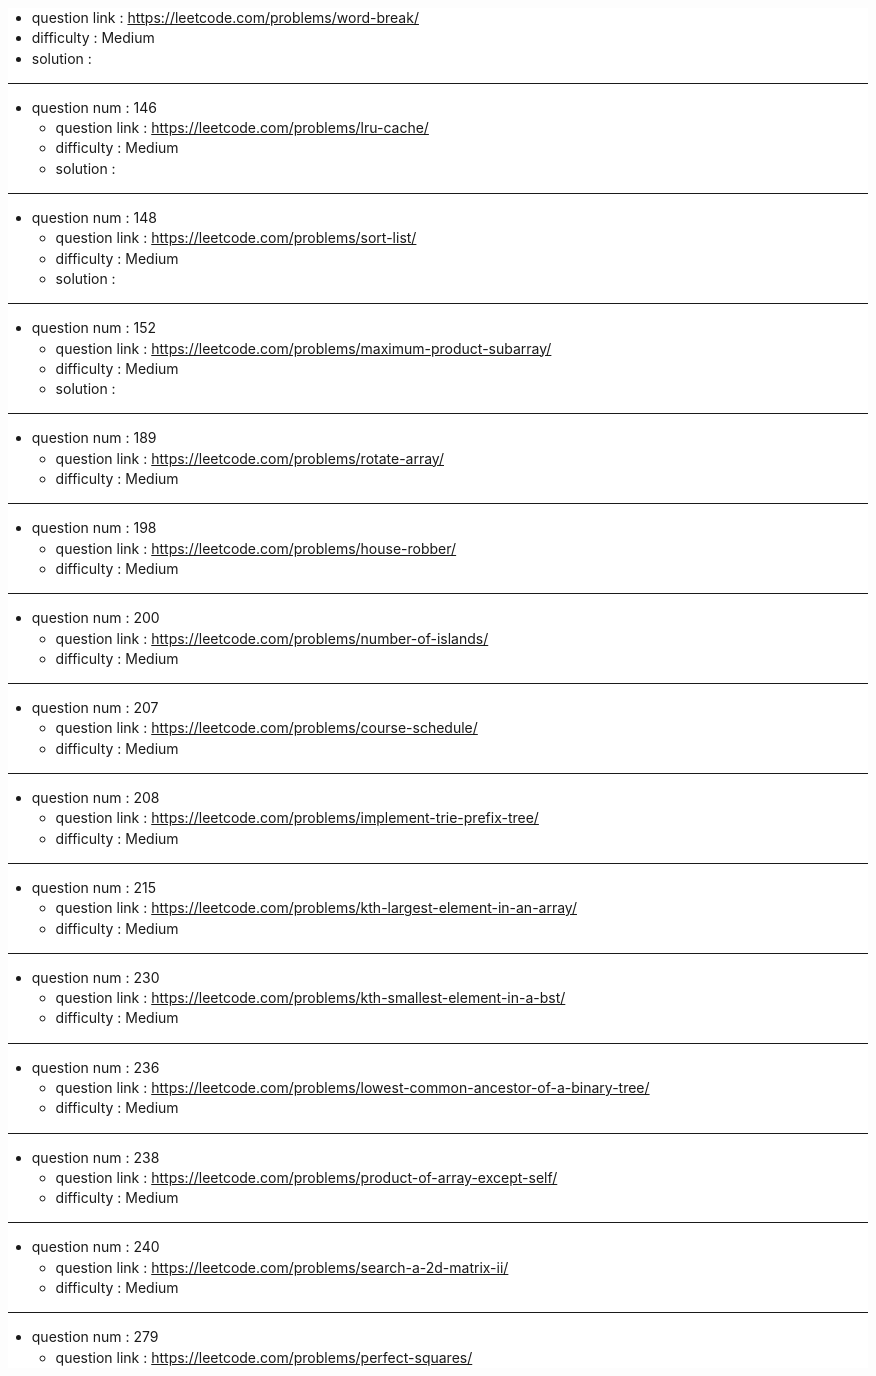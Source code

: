   - question link :  https://leetcode.com/problems/word-break/
  - difficulty :  Medium
  - solution : 
-----------------------------------------------------
- question num :  146
  - question link :  https://leetcode.com/problems/lru-cache/
  - difficulty :  Medium
  - solution : 
-----------------------------------------------------
- question num :  148
  - question link :  https://leetcode.com/problems/sort-list/
  - difficulty :  Medium
  - solution : 
-----------------------------------------------------
- question num :  152
  - question link :  https://leetcode.com/problems/maximum-product-subarray/
  - difficulty :  Medium
  - solution : 
-----------------------------------------------------
- question num :  189
  - question link :  https://leetcode.com/problems/rotate-array/
  - difficulty :  Medium
-----------------------------------------------------
- question num :  198
  - question link :  https://leetcode.com/problems/house-robber/
  - difficulty :  Medium
-----------------------------------------------------
- question num :  200
  - question link :  https://leetcode.com/problems/number-of-islands/
  - difficulty :  Medium
-----------------------------------------------------
- question num :  207
  - question link :  https://leetcode.com/problems/course-schedule/
  - difficulty :  Medium
-----------------------------------------------------
- question num :  208
  - question link :  https://leetcode.com/problems/implement-trie-prefix-tree/
  - difficulty :  Medium
-----------------------------------------------------
- question num :  215
  - question link :  https://leetcode.com/problems/kth-largest-element-in-an-array/
  - difficulty :  Medium
-----------------------------------------------------
- question num :  230
  - question link :  https://leetcode.com/problems/kth-smallest-element-in-a-bst/
  - difficulty :  Medium
-----------------------------------------------------
- question num :  236
  - question link :  https://leetcode.com/problems/lowest-common-ancestor-of-a-binary-tree/
  - difficulty :  Medium
-----------------------------------------------------
- question num :  238
  - question link :  https://leetcode.com/problems/product-of-array-except-self/
  - difficulty :  Medium
-----------------------------------------------------
- question num :  240
  - question link :  https://leetcode.com/problems/search-a-2d-matrix-ii/
  - difficulty :  Medium
-----------------------------------------------------
- question num :  279
  - question link :  https://leetcode.com/problems/perfect-squares/